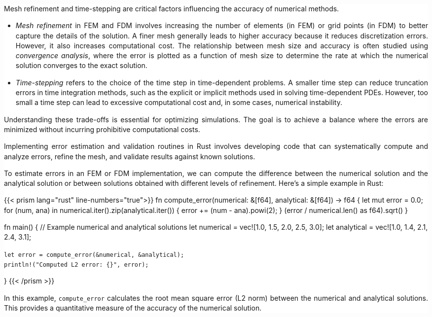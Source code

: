 <p style="text-align: justify;">
Mesh refinement and time-stepping are critical factors influencing the accuracy of numerical methods.
</p>

- <p style="text-align: justify;"><em>Mesh refinement</em> in FEM and FDM involves increasing the number of elements (in FEM) or grid points (in FDM) to better capture the details of the solution. A finer mesh generally leads to higher accuracy because it reduces discretization errors. However, it also increases computational cost. The relationship between mesh size and accuracy is often studied using <em>convergence analysis</em>, where the error is plotted as a function of mesh size to determine the rate at which the numerical solution converges to the exact solution.</p>
- <p style="text-align: justify;"><em>Time-stepping</em> refers to the choice of the time step in time-dependent problems. A smaller time step can reduce truncation errors in time integration methods, such as the explicit or implicit methods used in solving time-dependent PDEs. However, too small a time step can lead to excessive computational cost and, in some cases, numerical instability.</p>
<p style="text-align: justify;">
Understanding these trade-offs is essential for optimizing simulations. The goal is to achieve a balance where the errors are minimized without incurring prohibitive computational costs.
</p>

<p style="text-align: justify;">
Implementing error estimation and validation routines in Rust involves developing code that can systematically compute and analyze errors, refine the mesh, and validate results against known solutions.
</p>

<p style="text-align: justify;">
To estimate errors in an FEM or FDM implementation, we can compute the difference between the numerical solution and the analytical solution or between solutions obtained with different levels of refinement. Here’s a simple example in Rust:
</p>

{{< prism lang="rust" line-numbers="true">}}
fn compute_error(numerical: &[f64], analytical: &[f64]) -> f64 {
    let mut error = 0.0;
    for (num, ana) in numerical.iter().zip(analytical.iter()) {
        error += (num - ana).powi(2);
    }
    (error / numerical.len() as f64).sqrt()
}

fn main() {
    // Example numerical and analytical solutions
    let numerical = vec![1.0, 1.5, 2.0, 2.5, 3.0];
    let analytical = vec![1.0, 1.4, 2.1, 2.4, 3.1];

    let error = compute_error(&numerical, &analytical);
    println!("Computed L2 error: {}", error);
}
{{< /prism >}}
<p style="text-align: justify;">
In this example, <code>compute_error</code> calculates the root mean square error (L2 norm) between the numerical and analytical solutions. This provides a quantitative measure of the accuracy of the numerical solution.
</p>
